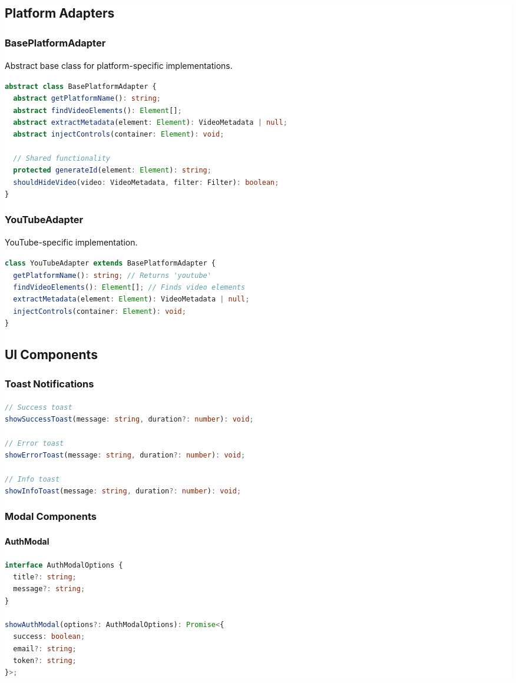 ## Platform Adapters

### BasePlatformAdapter

Abstract base class for platform-specific implementations.

```typescript
abstract class BasePlatformAdapter {
  abstract getPlatformName(): string;
  abstract findVideoElements(): Element[];
  abstract extractMetadata(element: Element): VideoMetadata | null;
  abstract injectControls(container: Element): void;
  
  // Shared functionality
  protected generateId(element: Element): string;
  shouldHideVideo(video: VideoMetadata, filter: Filter): boolean;
}
```

### YouTubeAdapter

YouTube-specific implementation.

```typescript
class YouTubeAdapter extends BasePlatformAdapter {
  getPlatformName(): string; // Returns 'youtube'
  findVideoElements(): Element[]; // Finds video elements
  extractMetadata(element: Element): VideoMetadata | null;
  injectControls(container: Element): void;
}
```

## UI Components

### Toast Notifications

```typescript
// Success toast
showSuccessToast(message: string, duration?: number): void;

// Error toast
showErrorToast(message: string, duration?: number): void;

// Info toast
showInfoToast(message: string, duration?: number): void;
```

### Modal Components

#### AuthModal

```typescript
interface AuthModalOptions {
  title?: string;
  message?: string;
}

showAuthModal(options?: AuthModalOptions): Promise<{
  success: boolean;
  email?: string;
  token?: string;
}>;
```
